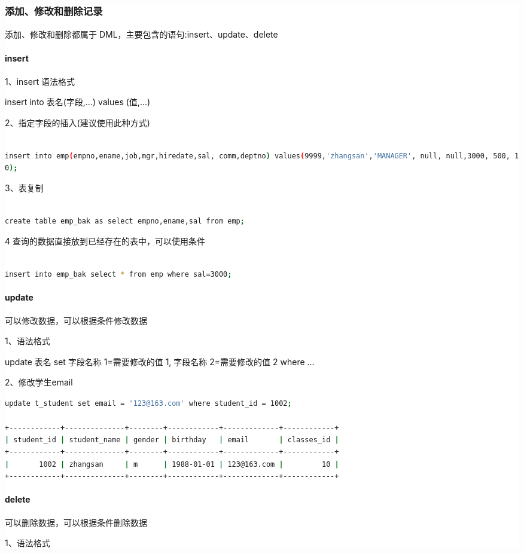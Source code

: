 ### 添加、修改和删除记录

添加、修改和删除都属于 DML，主要包含的语句:insert、update、delete

#### insert

1、insert 语法格式

insert into 表名(字段,...) values (值,...)

2、指定字段的插入(建议使用此种方式)
    
```bash

insert into emp(empno,ename,job,mgr,hiredate,sal, comm,deptno) values(9999,'zhangsan','MANAGER', null, null,3000, 500, 10);

```

3、表复制

```bash

create table emp_bak as select empno,ename,sal from emp;

```

4 查询的数据直接放到已经存在的表中，可以使用条件

```bash

insert into emp_bak select * from emp where sal=3000;

```

#### update
可以修改数据，可以根据条件修改数据

1、语法格式

update 表名 set 字段名称 1=需要修改的值 1, 字段名称 2=需要修改的值 2 where ...

2、修改学生email

```bash
update t_student set email = '123@163.com' where student_id = 1002;

+------------+--------------+--------+------------+-------------+------------+
| student_id | student_name | gender | birthday   | email       | classes_id |
+------------+--------------+--------+------------+-------------+------------+
|       1002 | zhangsan     | m      | 1988-01-01 | 123@163.com |         10 |
+------------+--------------+--------+------------+-------------+------------+
```

#### delete
可以删除数据，可以根据条件删除数据

1、语法格式
